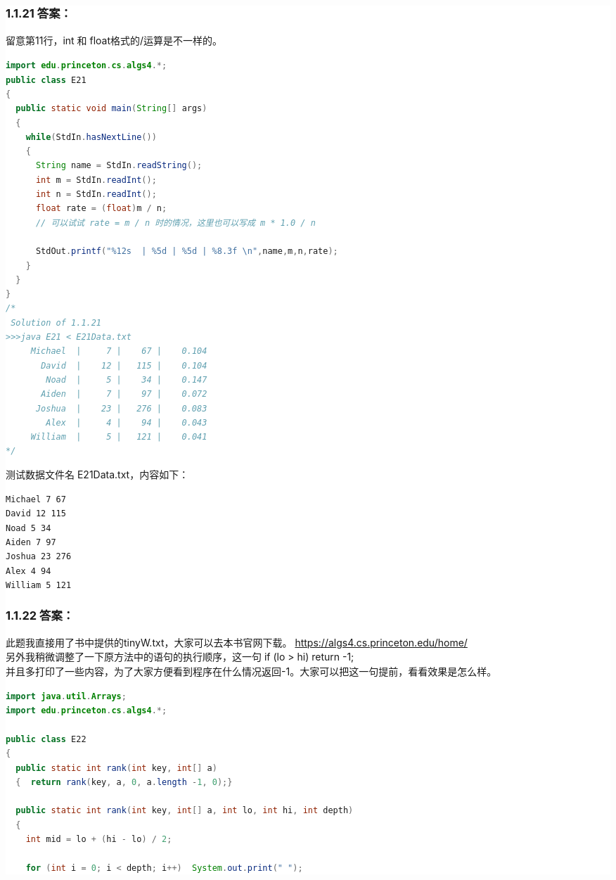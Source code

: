 ### 1.1.21 答案：
留意第11行，int 和 float格式的/运算是不一样的。

```java
import edu.princeton.cs.algs4.*;
public class E21
{
  public static void main(String[] args)
  {
    while(StdIn.hasNextLine())
    {
      String name = StdIn.readString();
      int m = StdIn.readInt();
      int n = StdIn.readInt();
      float rate = (float)m / n;
      // 可以试试 rate = m / n 时的情况，这里也可以写成 m * 1.0 / n

      StdOut.printf("%12s  | %5d | %5d | %8.3f \n",name,m,n,rate);
    }
  }
}
/*
 Solution of 1.1.21
>>>java E21 < E21Data.txt
     Michael  |     7 |    67 |    0.104
       David  |    12 |   115 |    0.104
        Noad  |     5 |    34 |    0.147
       Aiden  |     7 |    97 |    0.072
      Joshua  |    23 |   276 |    0.083
        Alex  |     4 |    94 |    0.043
     William  |     5 |   121 |    0.041
*/
```
测试数据文件名 E21Data.txt，内容如下：
```
Michael 7 67
David 12 115
Noad 5 34
Aiden 7 97
Joshua 23 276
Alex 4 94
William 5 121
```

### 1.1.22 答案：
此题我直接用了书中提供的tinyW.txt，大家可以去本书官网下载。 https://algs4.cs.princeton.edu/home/   
另外我稍微调整了一下原方法中的语句的执行顺序，这一句 if (lo > hi) return -1;   
并且多打印了一些内容，为了大家方便看到程序在什么情况返回-1。大家可以把这一句提前，看看效果是怎么样。

```java
import java.util.Arrays;
import edu.princeton.cs.algs4.*;

public class E22
{
  public static int rank(int key, int[] a)
  {  return rank(key, a, 0, a.length -1, 0);}

  public static int rank(int key, int[] a, int lo, int hi, int depth)
  {
    int mid = lo + (hi - lo) / 2;

    for (int i = 0; i < depth; i++)  System.out.print(" ");
```